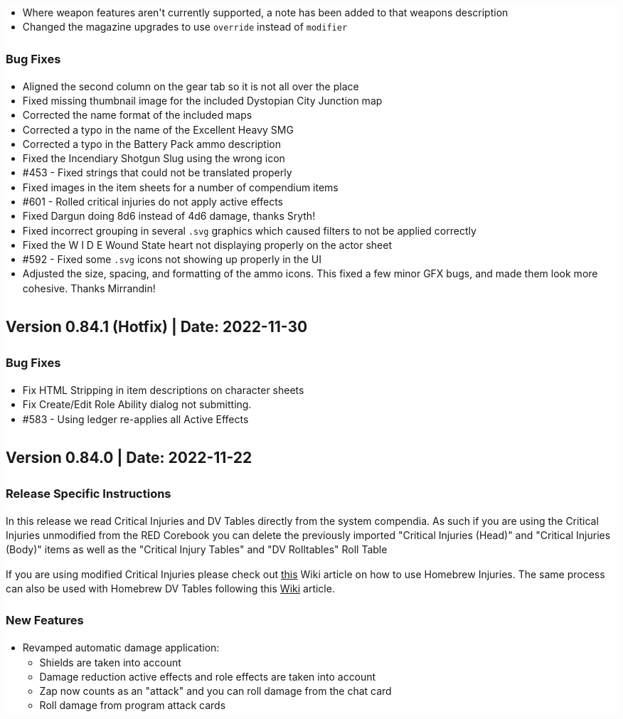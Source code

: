 - Where weapon features aren't currently supported, a note has been added to that weapons description
- Changed the magazine upgrades to use `override` instead of `modifier`

### Bug Fixes

- Aligned the second column on the gear tab so it is not all over the place
- Fixed missing thumbnail image for the included Dystopian City Junction map
- Corrected the name format of the included maps
- Corrected a typo in the name of the Excellent Heavy SMG
- Corrected a typo in the Battery Pack ammo description
- Fixed the Incendiary Shotgun Slug using the wrong icon
- #453 - Fixed strings that could not be translated properly
- Fixed images in the item sheets for a number of compendium items
- #601 - Rolled critical injuries do not apply active effects
- Fixed Dargun doing 8d6 instead of 4d6 damage, thanks Sryth!
- Fixed incorrect grouping in several `.svg` graphics which caused filters to not be applied correctly
- Fixed the W I D E Wound State heart not displaying properly on the actor sheet
- #592 - Fixed some `.svg` icons not showing up properly in the UI
- Adjusted the size, spacing, and formatting of the ammo icons. This fixed a few minor GFX bugs, and made them look more cohesive. Thanks Mirrandin!

## Version 0.84.1 (Hotfix) | Date: 2022-11-30

### Bug Fixes

- Fix HTML Stripping in item descriptions on character sheets
- Fix Create/Edit Role Ability dialog not submitting.
- #583 - Using ledger re-applies all Active Effects

## Version 0.84.0 | Date: 2022-11-22

### Release Specific Instructions

In this release we read Critical Injuries and DV Tables directly from the system compendia. As such if you are using the Critical Injuries unmodified from the RED Corebook you can delete the previously imported "Critical Injuries (Head)" and "Critical Injuries (Body)" items as well as the "Critical Injury Tables" and "DV Rolltables" Roll Table

If you are using modified Critical Injuries please check out [this](https://gitlab.com/cyberpunk-red-team/fvtt-cyberpunk-red-core/-/wikis/System-Documentation/Items/Critical-Injuries#configuring-home-brew-injuries) Wiki article on how to use Homebrew Injuries. The same process can also be used with Homebrew DV Tables following this [Wiki](https://gitlab.com/cyberpunk-red-team/fvtt-cyberpunk-red-core/-/wikis/System-Documentation/DV-Tables#configuring-home-brew-dv-tables) article.

### New Features

- Revamped automatic damage application:
  - Shields are taken into account
  - Damage reduction active effects and role effects are taken into account
  - Zap now counts as an "attack" and you can roll damage from the chat card
  - Roll damage from program attack cards
